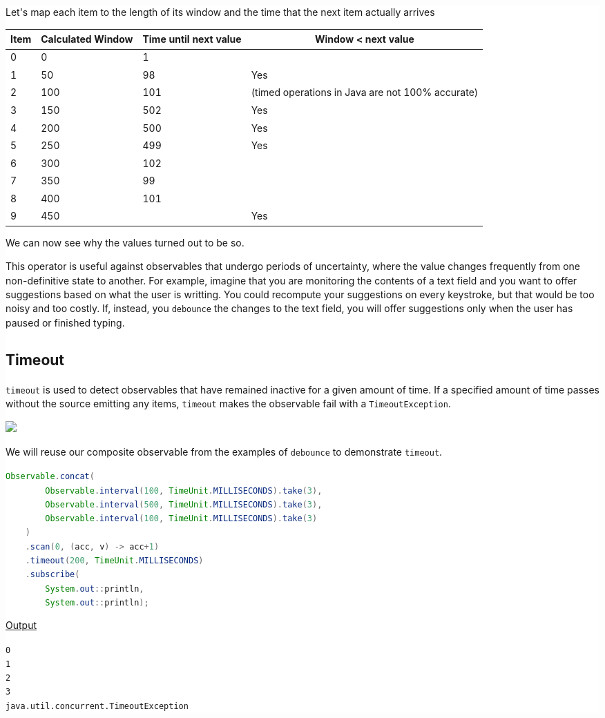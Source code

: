 Let's map each item to the length of its window and the time that the next item actually arrives

Item | Calculated Window | Time until next value | Window < next value
---- | ----------------- | --------------------- | -------------------
0 | 0 | 1 | 
1 | 50 | 98 | Yes
2 | 100 | 101 | (timed operations in Java are not 100% accurate)
3 | 150 | 502 | Yes
4 | 200 | 500 | Yes
5 | 250 | 499 | Yes
6 | 300 | 102 | 
7 | 350 | 99 | 
8 | 400 | 101 | 
9 | 450 |  | Yes

We can now see why the values turned out to be so.


This operator is useful against observables that undergo periods of uncertainty, where the value changes frequently from one non-definitive state to another. For example, imagine that you are monitoring the contents of a text field and you want to offer suggestions based on what the user is writting. You could recompute your suggestions on every keystroke, but that would be too noisy and too costly. If, instead, you `debounce` the changes to the text field, you will offer suggestions only when the user has paused or finished typing.


## Timeout

`timeout` is used to detect observables that have remained inactive for a given amount of time. If a specified amount of time passes without the source emitting any items, `timeout` makes the observable fail with a `TimeoutException`.

![](https://raw.github.com/wiki/ReactiveX/RxJava/images/rx-operators/timeout.1.png)

We will reuse our composite observable from the examples of `debounce` to demonstrate `timeout`.

```java
Observable.concat(
		Observable.interval(100, TimeUnit.MILLISECONDS).take(3),
		Observable.interval(500, TimeUnit.MILLISECONDS).take(3),
		Observable.interval(100, TimeUnit.MILLISECONDS).take(3)
	)
	.scan(0, (acc, v) -> acc+1)
	.timeout(200, TimeUnit.MILLISECONDS)
	.subscribe(
		System.out::println,
		System.out::println);
```
[Output](/tests/java/itrx/chapter3/timeshifted/TimeoutExample.java)
```
0
1
2
3
java.util.concurrent.TimeoutException
```
